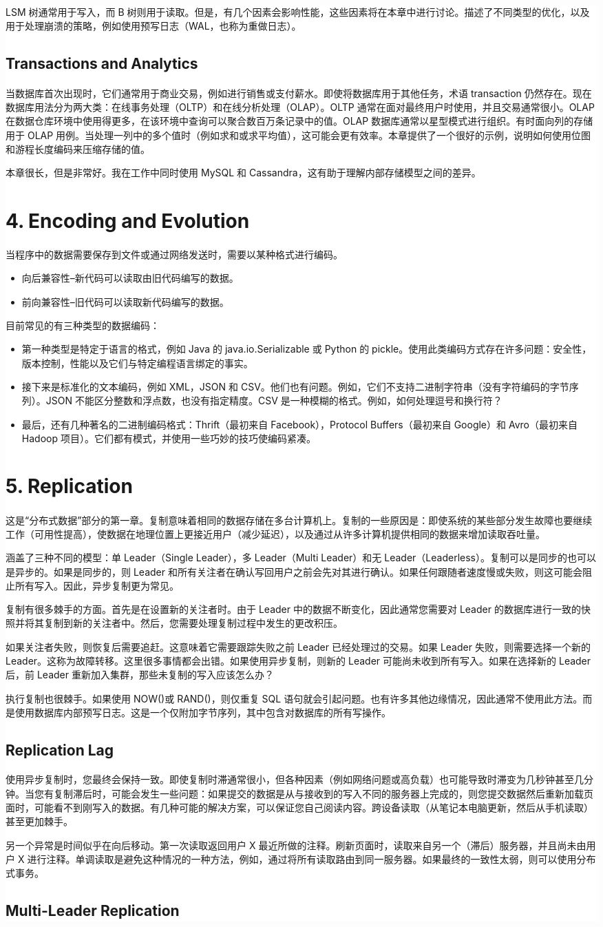 LSM 树通常用于写入，而 B 树则用于读取。但是，有几个因素会影响性能，这些因素将在本章中进行讨论。描述了不同类型的优化，以及用于处理崩溃的策略，例如使用预写日志（WAL，也称为重做日志）。

## Transactions and Analytics

当数据库首次出现时，它们通常用于商业交易，例如进行销售或支付薪水。即使将数据库用于其他任务，术语 transaction 仍然存在。现在数据库用法分为两大类：在线事务处理（OLTP）和在线分析处理（OLAP）。OLTP 通常在面对最终用户时使用，并且交易通常很小。OLAP 在数据仓库环境中使用得更多，在该环境中查询可以聚合数百万条记录中的值。OLAP 数据库通常以星型模式进行组织。有时面向列的存储用于 OLAP 用例。当处理一列中的多个值时（例如求和或求平均值），这可能会更有效率。本章提供了一个很好的示例，说明如何使用位图和游程长度编码来压缩存储的值。

本章很长，但是非常好。我在工作中同时使用 MySQL 和 Cassandra，这有助于理解内部存储模型之间的差异。

# 4. Encoding and Evolution

当程序中的数据需要保存到文件或通过网络发送时，需要以某种格式进行编码。

- 向后兼容性–新代码可以读取由旧代码编写的数据。

- 前向兼容性–旧代码可以读取新代码编写的数据。

目前常见的有三种类型的数据编码：

- 第一种类型是特定于语言的格式，例如 Java 的 java.io.Serializable 或 Python 的 pickle。使用此类编码方式存在许多问题：安全性，版本控制，性能以及它们与特定编程语言绑定的事实。

- 接下来是标准化的文本编码，例如 XML，JSON 和 CSV。他们也有问题。例如，它们不支持二进制字符串（没有字符编码的字节序列）。JSON 不能区分整数和浮点数，也没有指定精度。CSV 是一种模糊的格式。例如，如何处理逗号和换行符？

- 最后，还有几种著名的二进制编码格式：Thrift（最初来自 Facebook），Protocol Buffers（最初来自 Google）和 Avro（最初来自 Hadoop 项目）。它们都有模式，并使用一些巧妙的技巧使编码紧凑。

# 5. Replication

这是“分布式数据”部分的第一章。复制意味着相同的数据存储在多台计算机上。复制的一些原因是：即使系统的某些部分发生故障也要继续工作（可用性提高），使数据在地理位置上更接近用户（减少延迟），以及通过从许多计算机提供相同的数据来增加读取吞吐量。

涵盖了三种不同的模型：单 Leader（Single Leader），多 Leader（Multi Leader）和无 Leader（Leaderless）。复制可以是同步的也可以是异步的。如果是同步的，则 Leader 和所有关注者在确认写回用户之前会先对其进行确认。如果任何跟随者速度慢或失败，则这可能会阻止所有写入。因此，异步复制更为常见。

复制有很多棘手的方面。首先是在设置新的关注者时。由于 Leader 中的数据不断变化，因此通常您需要对 Leader 的数据库进行一致的快照并将其复制到新的关注者中。然后，您需要处理复制过程中发生的更改积压。

如果关注者失败，则恢复后需要追赶。这意味着它需要跟踪失败之前 Leader 已经处理过的交易。如果 Leader 失败，则需要选择一个新的 Leader。这称为故障转移。这里很多事情都会出错。如果使用异步复制，则新的 Leader 可能尚未收到所有写入。如果在选择新的 Leader 后，前 Leader 重新加入集群，那些未复制的写入应该怎么办？

执行复制也很棘手。如果使用 NOW()或 RAND()，则仅重复 SQL 语句就会引起问题。也有许多其他边缘情况，因此通常不使用此方法。而是使用数据库内部预写日志。这是一个仅附加字节序列，其中包含对数据库的所有写操作。

## Replication Lag

使用异步复制时，您最终会保持一致。即使复制时滞通常很小，但各种因素（例如网络问题或高负载）也可能导致时滞变为几秒钟甚至几分钟。当您有复制滞后时，可能会发生一些问题：如果提交的数据是从与接收到的写入不同的服务器上完成的，则您提交数据然后重新加载页面时，可能看不到刚写入的数据。有几种可能的解决方案，可以保证您自己阅读内容。跨设备读取（从笔记本电脑更新，然后从手机读取）甚至更加棘手。

另一个异常是时间似乎在向后移动。第一次读取返回用户 X 最近所做的注释。刷新页面时，读取来自另一个（滞后）服务器，并且尚未由用户 X 进行注释。单调读取是避免这种情况的一种方法，例如，通过将所有读取路由到同一服务器。如果最终的一致性太弱，则可以使用分布式事务。

## Multi-Leader Replication
